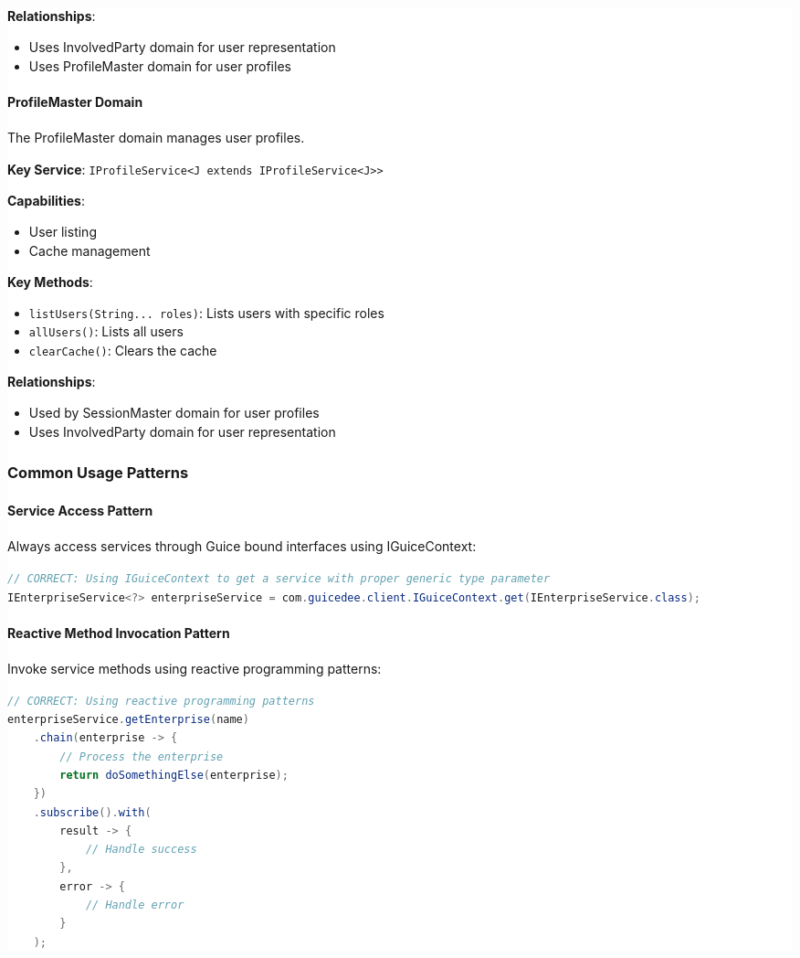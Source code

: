 **Relationships**:
- Uses InvolvedParty domain for user representation
- Uses ProfileMaster domain for user profiles

#### ProfileMaster Domain

The ProfileMaster domain manages user profiles.

**Key Service**: `IProfileService<J extends IProfileService<J>>`

**Capabilities**:
- User listing
- Cache management

**Key Methods**:
- `listUsers(String... roles)`: Lists users with specific roles
- `allUsers()`: Lists all users
- `clearCache()`: Clears the cache

**Relationships**:
- Used by SessionMaster domain for user profiles
- Uses InvolvedParty domain for user representation

### Common Usage Patterns

#### Service Access Pattern

Always access services through Guice bound interfaces using IGuiceContext:

```java
// CORRECT: Using IGuiceContext to get a service with proper generic type parameter
IEnterpriseService<?> enterpriseService = com.guicedee.client.IGuiceContext.get(IEnterpriseService.class);
```

#### Reactive Method Invocation Pattern

Invoke service methods using reactive programming patterns:

```java
// CORRECT: Using reactive programming patterns
enterpriseService.getEnterprise(name)
    .chain(enterprise -> {
        // Process the enterprise
        return doSomethingElse(enterprise);
    })
    .subscribe().with(
        result -> {
            // Handle success
        },
        error -> {
            // Handle error
        }
    );
```
